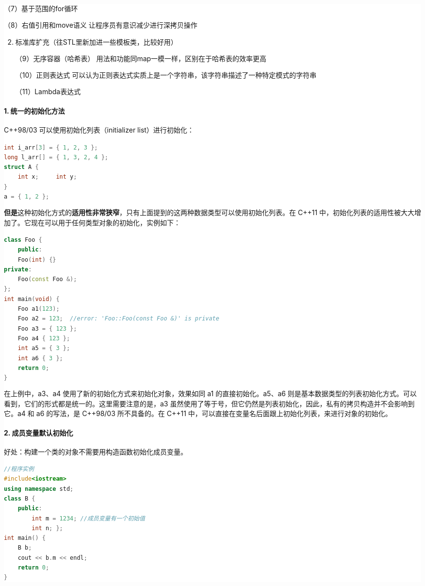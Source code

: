    （7）基于范围的for循环

   （8）右值引用和move语义  让程序员有意识减少进行深拷贝操作

2. 标准库扩充（往STL里新加进一些模板类，比较好用）

   （9）无序容器（哈希表）  用法和功能同map一模一样，区别在于哈希表的效率更高

   （10）正则表达式  可以认为正则表达式实质上是一个字符串，该字符串描述了一种特定模式的字符串

   （11）Lambda表达式

   

#### **1. 统一的初始化方法**

C++98/03 可以使用初始化列表（initializer list）进行初始化：

```c++
int i_arr[3] = { 1, 2, 3 }; 
long l_arr[] = { 1, 3, 2, 4 }; 
struct A {     
	int x;     int y; 
} 
a = { 1, 2 };
```

  **但是**这种初始化方式的**适用性非常狭窄**，只有上面提到的这两种数据类型可以使用初始化列表。在 C++11 中，初始化列表的适用性被大大增加了。它现在可以用于任何类型对象的初始化，实例如下：

```c++
class Foo { 
	public:     
	Foo(int) {} 
private:     
	Foo(const Foo &); 
}; 
int main(void) {     
	Foo a1(123);     
	Foo a2 = 123;  //error: 'Foo::Foo(const Foo &)' is private     
	Foo a3 = { 123 };     
	Foo a4 { 123 };     
	int a5 = { 3 };     
	int a6 { 3 };     
	return 0; 
}
```

  在上例中，a3、a4 使用了新的初始化方式来初始化对象，效果如同 a1 的直接初始化。a5、a6 则是基本数据类型的列表初始化方式。可以看到，它们的形式都是统一的。这里需要注意的是，a3 虽然使用了等于号，但它仍然是列表初始化，因此，私有的拷贝构造并不会影响到它。a4 和 a6 的写法，是 C++98/03 所不具备的。在 C++11 中，可以直接在变量名后面跟上初始化列表，来进行对象的初始化。



#### **2. 成员变量默认初始化**

好处：构建一个类的对象不需要用构造函数初始化成员变量。

```c++
//程序实例
#include<iostream>
using namespace std;
class B { 
    public:
    	int m = 1234; //成员变量有一个初始值  
    	int n; }; 
int main() { 
    B b;  
    cout << b.m << endl;  
    return 0; 
}
```
